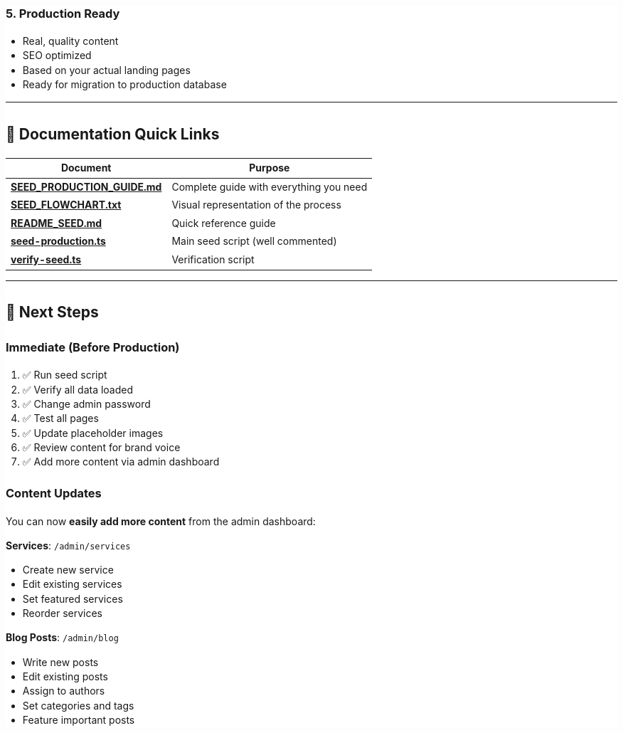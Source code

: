 ### **5. Production Ready**
- Real, quality content
- SEO optimized
- Based on your actual landing pages
- Ready for migration to production database

---

## 📖 Documentation Quick Links

| Document | Purpose |
|----------|---------|
| **[SEED_PRODUCTION_GUIDE.md](prisma/SEED_PRODUCTION_GUIDE.md)** | Complete guide with everything you need |
| **[SEED_FLOWCHART.txt](prisma/SEED_FLOWCHART.txt)** | Visual representation of the process |
| **[README_SEED.md](prisma/README_SEED.md)** | Quick reference guide |
| **[seed-production.ts](prisma/seed-production.ts)** | Main seed script (well commented) |
| **[verify-seed.ts](prisma/verify-seed.ts)** | Verification script |

---

## 🎯 Next Steps

### **Immediate (Before Production)**

1. ✅ Run seed script
2. ✅ Verify all data loaded
3. ✅ Change admin password
4. ✅ Test all pages
5. ✅ Update placeholder images
6. ✅ Review content for brand voice
7. ✅ Add more content via admin dashboard

### **Content Updates**

You can now **easily add more content** from the admin dashboard:

**Services**: `/admin/services`
- Create new service
- Edit existing services
- Set featured services
- Reorder services

**Blog Posts**: `/admin/blog`
- Write new posts
- Edit existing posts
- Assign to authors
- Set categories and tags
- Feature important posts

